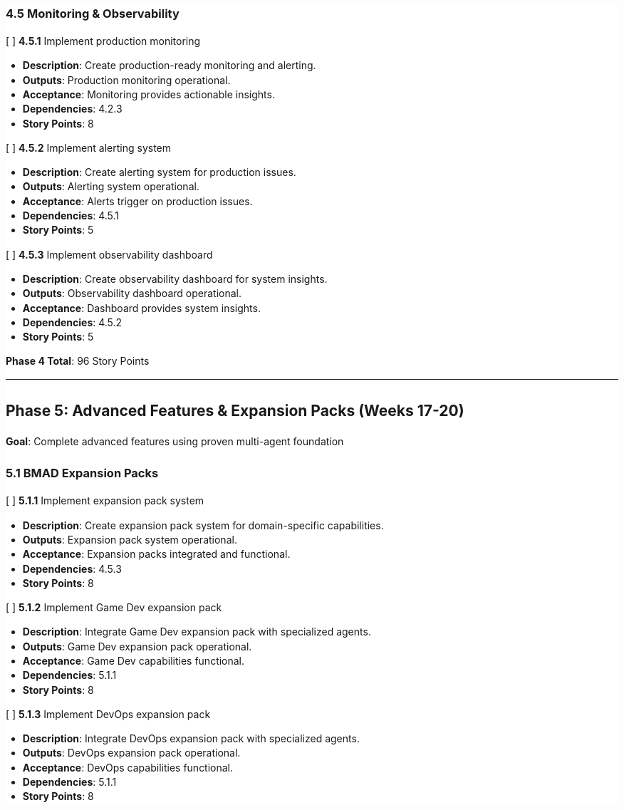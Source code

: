 ### 4.5 Monitoring & Observability

[ ] **4.5.1** Implement production monitoring
- **Description**: Create production-ready monitoring and alerting.
- **Outputs**: Production monitoring operational.
- **Acceptance**: Monitoring provides actionable insights.
- **Dependencies**: 4.2.3
- **Story Points**: 8

[ ] **4.5.2** Implement alerting system
- **Description**: Create alerting system for production issues.
- **Outputs**: Alerting system operational.
- **Acceptance**: Alerts trigger on production issues.
- **Dependencies**: 4.5.1
- **Story Points**: 5

[ ] **4.5.3** Implement observability dashboard
- **Description**: Create observability dashboard for system insights.
- **Outputs**: Observability dashboard operational.
- **Acceptance**: Dashboard provides system insights.
- **Dependencies**: 4.5.2
- **Story Points**: 5

**Phase 4 Total**: 96 Story Points

---

## Phase 5: Advanced Features & Expansion Packs (Weeks 17-20)

**Goal**: Complete advanced features using proven multi-agent foundation

### 5.1 BMAD Expansion Packs

[ ] **5.1.1** Implement expansion pack system
- **Description**: Create expansion pack system for domain-specific capabilities.
- **Outputs**: Expansion pack system operational.
- **Acceptance**: Expansion packs integrated and functional.
- **Dependencies**: 4.5.3
- **Story Points**: 8

[ ] **5.1.2** Implement Game Dev expansion pack
- **Description**: Integrate Game Dev expansion pack with specialized agents.
- **Outputs**: Game Dev expansion pack operational.
- **Acceptance**: Game Dev capabilities functional.
- **Dependencies**: 5.1.1
- **Story Points**: 8

[ ] **5.1.3** Implement DevOps expansion pack
- **Description**: Integrate DevOps expansion pack with specialized agents.
- **Outputs**: DevOps expansion pack operational.
- **Acceptance**: DevOps capabilities functional.
- **Dependencies**: 5.1.1
- **Story Points**: 8
